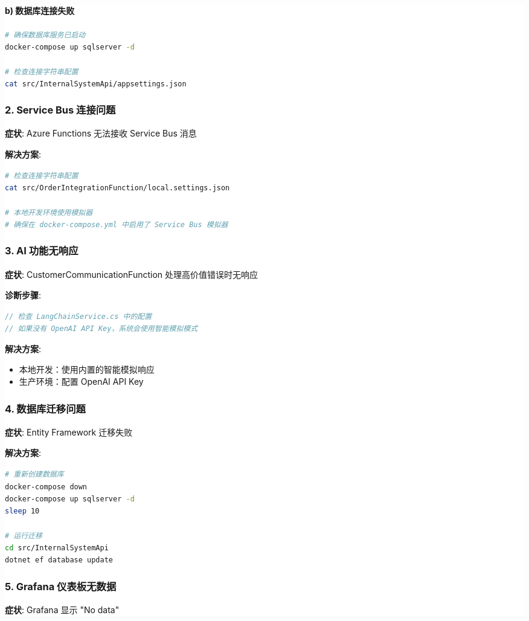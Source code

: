 #### b) 数据库连接失败
```bash
# 确保数据库服务已启动
docker-compose up sqlserver -d

# 检查连接字符串配置
cat src/InternalSystemApi/appsettings.json
```

### 2. Service Bus 连接问题

**症状**: Azure Functions 无法接收 Service Bus 消息

**解决方案**:
```bash
# 检查连接字符串配置
cat src/OrderIntegrationFunction/local.settings.json

# 本地开发环境使用模拟器
# 确保在 docker-compose.yml 中启用了 Service Bus 模拟器
```

### 3. AI 功能无响应

**症状**: CustomerCommunicationFunction 处理高价值错误时无响应

**诊断步骤**:
```csharp
// 检查 LangChainService.cs 中的配置
// 如果没有 OpenAI API Key，系统会使用智能模拟模式
```

**解决方案**:
- 本地开发：使用内置的智能模拟响应
- 生产环境：配置 OpenAI API Key

### 4. 数据库迁移问题

**症状**: Entity Framework 迁移失败

**解决方案**:
```bash
# 重新创建数据库
docker-compose down
docker-compose up sqlserver -d
sleep 10

# 运行迁移
cd src/InternalSystemApi
dotnet ef database update
```

### 5. Grafana 仪表板无数据

**症状**: Grafana 显示 "No data" 
